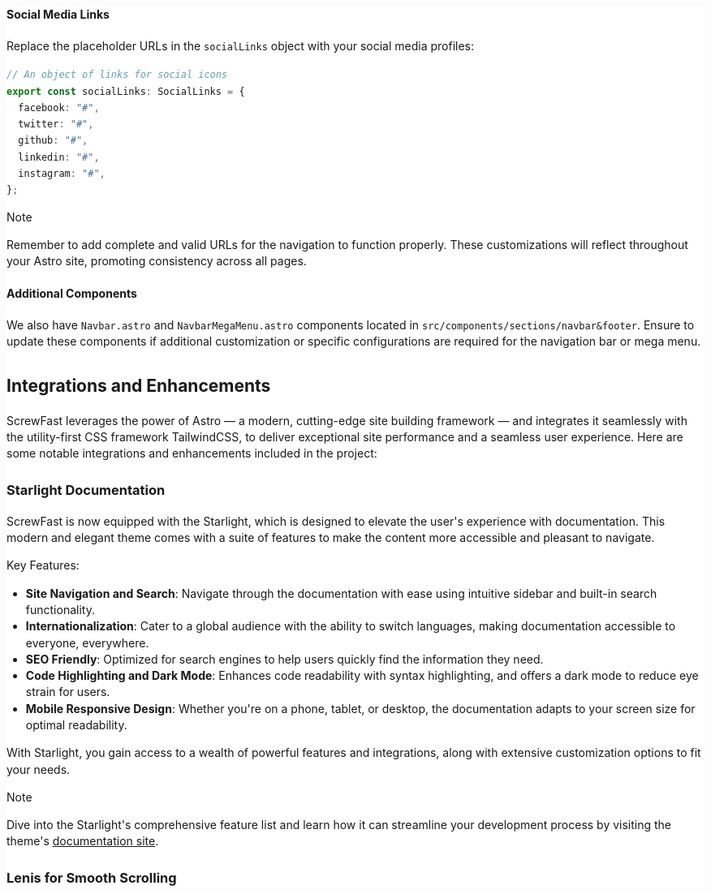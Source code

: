 #### Social Media Links

Replace the placeholder URLs in the `socialLinks` object with your social media profiles:

```typescript
// An object of links for social icons
export const socialLinks: SocialLinks = {
  facebook: "#",
  twitter: "#",
  github: "#",
  linkedin: "#",
  instagram: "#",
};
```

> [!NOTE]
> Remember to add complete and valid URLs for the navigation to function properly. These customizations will reflect throughout your Astro site, promoting consistency across all pages.

#### Additional Components

We also have `Navbar.astro` and `NavbarMegaMenu.astro` components located in `src/components/sections/navbar&footer`. Ensure to update these components if additional customization or specific configurations are required for the navigation bar or mega menu.

## Integrations and Enhancements

ScrewFast leverages the power of Astro — a modern, cutting-edge site building framework — and integrates it seamlessly with the utility-first CSS framework TailwindCSS, to deliver exceptional site performance and a seamless user experience. Here are some notable integrations and enhancements included in the project:

### Starlight Documentation

ScrewFast is now equipped with the Starlight, which is designed to elevate the user's experience with documentation. This modern and elegant theme comes with a suite of features to make the content more accessible and pleasant to navigate.

Key Features:

* **Site Navigation and Search**: Navigate through the documentation with ease using intuitive sidebar and built-in search functionality.
* **Internationalization**: Cater to a global audience with the ability to switch languages, making documentation accessible to everyone, everywhere.
* **SEO Friendly**: Optimized for search engines to help users quickly find the information they need.
* **Code Highlighting and Dark Mode**: Enhances code readability with syntax highlighting, and offers a dark mode to reduce eye strain for users.
* **Mobile Responsive Design**: Whether you're on a phone, tablet, or desktop, the documentation adapts to your screen size for optimal readability.

With Starlight, you gain access to a wealth of powerful features and integrations, along with extensive customization options to fit your needs.

> [!NOTE]
> Dive into the Starlight's comprehensive feature list and learn how it can streamline your development process by visiting the theme's [documentation site](https://starlight.astro.build/).
>
### Lenis for Smooth Scrolling
